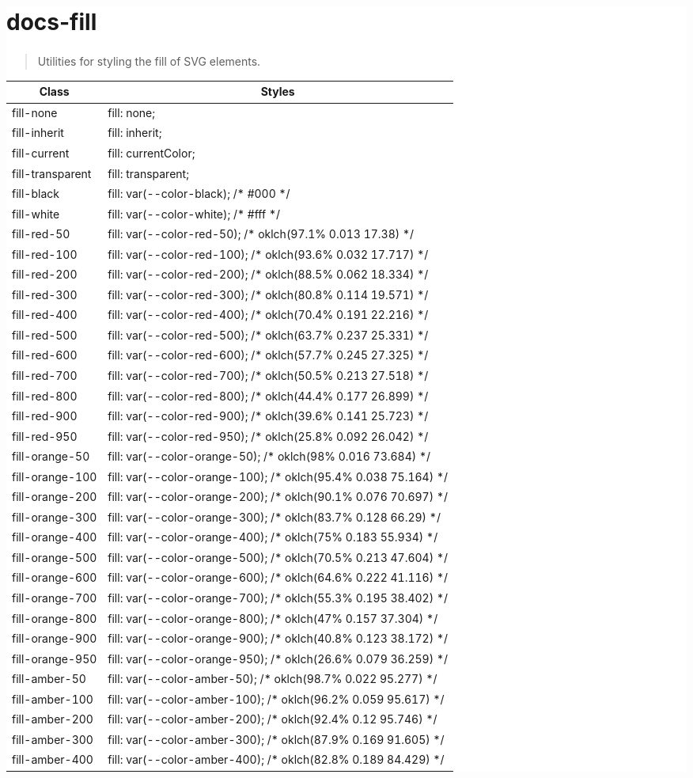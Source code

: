 # docs-fill

> Utilities for styling the fill of SVG elements.

| Class                    | Styles                                                           |
| ------------------------ | ---------------------------------------------------------------- |
| fill-none                | fill: none;                                                      |
| fill-inherit             | fill: inherit;                                                   |
| fill-current             | fill: currentColor;                                              |
| fill-transparent         | fill: transparent;                                               |
| fill-black               | fill: var(--color-black); /* #000 */                             |
| fill-white               | fill: var(--color-white); /* #fff */                             |
| fill-red-50              | fill: var(--color-red-50); /* oklch(97.1% 0.013 17.38) */        |
| fill-red-100             | fill: var(--color-red-100); /* oklch(93.6% 0.032 17.717) */      |
| fill-red-200             | fill: var(--color-red-200); /* oklch(88.5% 0.062 18.334) */      |
| fill-red-300             | fill: var(--color-red-300); /* oklch(80.8% 0.114 19.571) */      |
| fill-red-400             | fill: var(--color-red-400); /* oklch(70.4% 0.191 22.216) */      |
| fill-red-500             | fill: var(--color-red-500); /* oklch(63.7% 0.237 25.331) */      |
| fill-red-600             | fill: var(--color-red-600); /* oklch(57.7% 0.245 27.325) */      |
| fill-red-700             | fill: var(--color-red-700); /* oklch(50.5% 0.213 27.518) */      |
| fill-red-800             | fill: var(--color-red-800); /* oklch(44.4% 0.177 26.899) */      |
| fill-red-900             | fill: var(--color-red-900); /* oklch(39.6% 0.141 25.723) */      |
| fill-red-950             | fill: var(--color-red-950); /* oklch(25.8% 0.092 26.042) */      |
| fill-orange-50           | fill: var(--color-orange-50); /* oklch(98% 0.016 73.684) */      |
| fill-orange-100          | fill: var(--color-orange-100); /* oklch(95.4% 0.038 75.164) */   |
| fill-orange-200          | fill: var(--color-orange-200); /* oklch(90.1% 0.076 70.697) */   |
| fill-orange-300          | fill: var(--color-orange-300); /* oklch(83.7% 0.128 66.29) */    |
| fill-orange-400          | fill: var(--color-orange-400); /* oklch(75% 0.183 55.934) */     |
| fill-orange-500          | fill: var(--color-orange-500); /* oklch(70.5% 0.213 47.604) */   |
| fill-orange-600          | fill: var(--color-orange-600); /* oklch(64.6% 0.222 41.116) */   |
| fill-orange-700          | fill: var(--color-orange-700); /* oklch(55.3% 0.195 38.402) */   |
| fill-orange-800          | fill: var(--color-orange-800); /* oklch(47% 0.157 37.304) */     |
| fill-orange-900          | fill: var(--color-orange-900); /* oklch(40.8% 0.123 38.172) */   |
| fill-orange-950          | fill: var(--color-orange-950); /* oklch(26.6% 0.079 36.259) */   |
| fill-amber-50            | fill: var(--color-amber-50); /* oklch(98.7% 0.022 95.277) */     |
| fill-amber-100           | fill: var(--color-amber-100); /* oklch(96.2% 0.059 95.617) */    |
| fill-amber-200           | fill: var(--color-amber-200); /* oklch(92.4% 0.12 95.746) */     |
| fill-amber-300           | fill: var(--color-amber-300); /* oklch(87.9% 0.169 91.605) */    |
| fill-amber-400           | fill: var(--color-amber-400); /* oklch(82.8% 0.189 84.429) */    |
